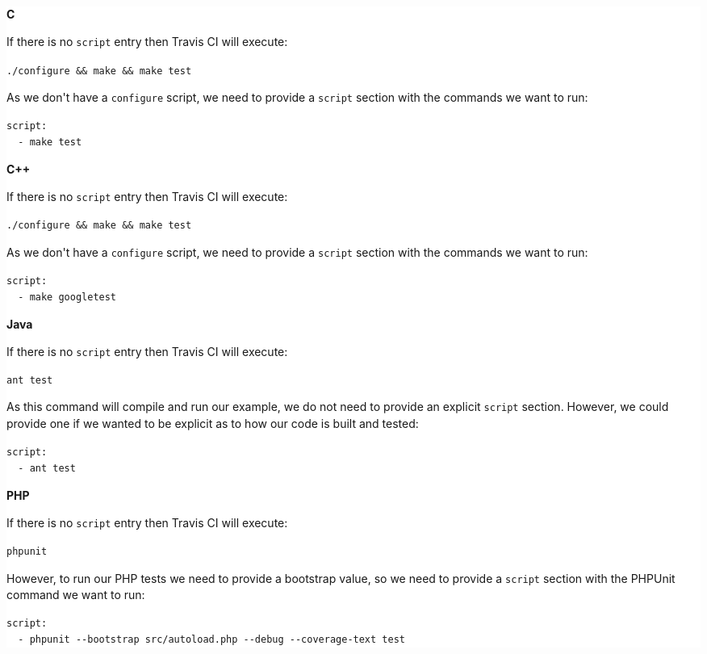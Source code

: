 **C**

If there is no `script` entry then Travis CI will execute:

```
./configure && make && make test
```

As we don't have a `configure` script, we need to provide a `script` section with the commands we want to run:

```
script:
  - make test
```

**C++**

If there is no `script` entry then Travis CI will execute:

```
./configure && make && make test
```

As we don't have a `configure` script, we need to provide a `script` section with the commands we want to run:

```
script:
  - make googletest
```

**Java**

If there is no `script` entry then Travis CI will execute:

```
ant test
```

As this command will compile and run our example, we do not need to provide an explicit `script` section. However, we could provide one if we wanted to be explicit as to how our code is built and tested:

```
script:
  - ant test
```

**PHP**

If there is no `script` entry then Travis CI will execute:

```
phpunit
```
  
However, to run our PHP tests we need to provide a bootstrap value, so we need to provide a `script` section with the PHPUnit command we want to run:

```
script:
  - phpunit --bootstrap src/autoload.php --debug --coverage-text test
```
